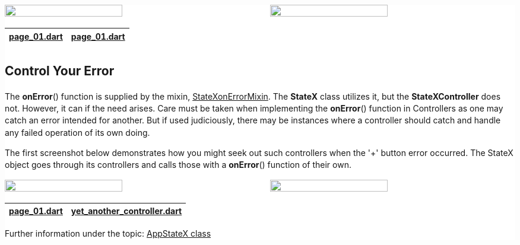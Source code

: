 <div>
<a target="_blank" rel="noopener noreferrer" href="https://github.com/AndriousSolutions/state_extended/assets/32497443/1d5e0dce-4e6a-4974-9a5d-9815a80b6fcc"><img src="https://github.com/AndriousSolutions/state_extended/assets/32497443/1d5e0dce-4e6a-4974-9a5d-9815a80b6fcc" width="48%" height="60%"></a>
<a target="_blank" rel="noopener noreferrer" href="https://github.com/AndriousSolutions/state_extended/assets/32497443/b6ec9861-dacb-4e18-ac8b-3be8e63781f9"><img align="right" src="https://github.com/AndriousSolutions/state_extended/assets/32497443/b6ec9861-dacb-4e18-ac8b-3be8e63781f9" width="48%" height="60%"></a>
</div>

| [page_01.dart](https://github.com/AndriousSolutions/state_extended/blob/8e706d0751db51c9da77b87b036b4a98ae4bb1a7/example/lib/src/view/home/page_01.dart#L89) | [page_01.dart](https://github.com/AndriousSolutions/state_extended/blob/8e706d0751db51c9da77b87b036b4a98ae4bb1a7/example/lib/src/view/home/page_01.dart#L184) |
|:-------------------------------------------------------------------------------------------------------------------------------------------------------------|:-------------------------------------------------------------------------------------------------------------------------------------------------------------:|

<h2 id="control">Control Your Error</h2>

The <b>onError</b>() function is supplied by the
mixin, <a href="https://github.com/AndriousSolutions/state_extended/blob/096993bab8d13790af065b94f0bdf32e1967904e/lib/state_extended.dart#L2643">
StateXonErrorMixin</a>.
The <b>StateX</b> class utilizes it, but the <b>StateXController</b> does not. However, it can if
the need arises.
Care must be taken when implementing the <b>onError</b>() function in Controllers as one may catch
an error
intended for another. But if used judiciously, there may be instances where a controller should
catch and handle any failed operation of its own doing.

The first screenshot below demonstrates how you might seek out such controllers when the '+' button
error occurred.
The StateX object goes through its controllers and calls those with a <b>onError</b>() function of
their own.

<div>
<a target="_blank" rel="noopener noreferrer" href="https://github.com/AndriousSolutions/state_extended/assets/32497443/6aa1d170-631d-4bc2-b372-2f263f2b796d"><img src="https://github.com/AndriousSolutions/state_extended/assets/32497443/6aa1d170-631d-4bc2-b372-2f263f2b796d" width="48%" height="60%"></a>
<a target="_blank" rel="noopener noreferrer" href="https://github.com/AndriousSolutions/state_extended/assets/32497443/ea64ab79-a43a-45a2-afd5-d4eefbca4be5"><img align="right" src="https://github.com/AndriousSolutions/state_extended/assets/32497443/ea64ab79-a43a-45a2-afd5-d4eefbca4be5" width="48%" height="60%"></a>
</div>

| [page_01.dart](https://github.com/AndriousSolutions/state_extended/blob/8e706d0751db51c9da77b87b036b4a98ae4bb1a7/example/lib/src/view/home/page_01.dart#L192) | [yet_another_controller.dart](https://github.com/AndriousSolutions/state_extended/blob/096993bab8d13790af065b94f0bdf32e1967904e/example/lib/src/controller/home/yet_another_controller.dart#L7) |
|:--------------------------------------------------------------------------------------------------------------------------------------------------------------|:-----------------------------------------------------------------------------------------------------------------------------------------------------------------------------------------------:|

Further information under the
topic: <a href="https://pub.dev/documentation/state_extended/latest/topics/AppStateX%20class-topic.html#errors">
AppStateX class</a>
